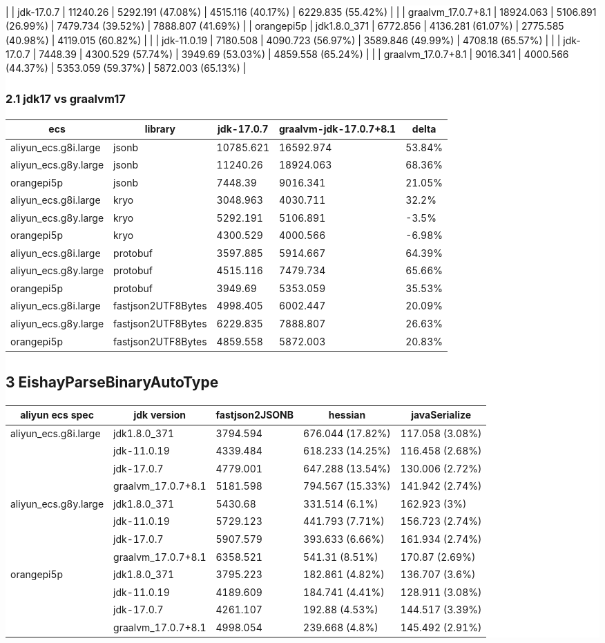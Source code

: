 |  | jdk-17.0.7	|	11240.26	|	5292.191 (47.08%)	|	4515.116 (40.17%)	|	6229.835 (55.42%) |
|  | graalvm_17.0.7+8.1	|	18924.063	|	5106.891 (26.99%)	|	7479.734 (39.52%)	|	7888.807 (41.69%) |
| orangepi5p | jdk1.8.0_371	|	6772.856	|	4136.281 (61.07%)	|	2775.585 (40.98%)	|	4119.015 (60.82%) |
|  | jdk-11.0.19	|	7180.508	|	4090.723 (56.97%)	|	3589.846 (49.99%)	|	4708.18 (65.57%) |
|  | jdk-17.0.7	|	7448.39	|	4300.529 (57.74%)	|	3949.69 (53.03%)	|	4859.558 (65.24%) |
|  | graalvm_17.0.7+8.1	|	9016.341	|	4000.566 (44.37%)	|	5353.059 (59.37%)	|	5872.003 (65.13%) |


### 2.1 jdk17 vs graalvm17
|  ecs | library | jdk-17.0.7 | graalvm-jdk-17.0.7+8.1 | delta |
|-----|-----|-----|-----|-----|
|  aliyun_ecs.g8i.large |  jsonb | 10785.621 | 16592.974 | 53.84% |
|  aliyun_ecs.g8y.large |  jsonb | 11240.26 | 18924.063 | 68.36% |
|  orangepi5p |  jsonb | 7448.39 | 9016.341 | 21.05% |
|  aliyun_ecs.g8i.large |  kryo | 3048.963 | 4030.711 | 32.2% |
|  aliyun_ecs.g8y.large |  kryo | 5292.191 | 5106.891 | -3.5% |
|  orangepi5p |  kryo | 4300.529 | 4000.566 | -6.98% |
|  aliyun_ecs.g8i.large |  protobuf | 3597.885 | 5914.667 | 64.39% |
|  aliyun_ecs.g8y.large |  protobuf | 4515.116 | 7479.734 | 65.66% |
|  orangepi5p |  protobuf | 3949.69 | 5353.059 | 35.53% |
|  aliyun_ecs.g8i.large |  fastjson2UTF8Bytes | 4998.405 | 6002.447 | 20.09% |
|  aliyun_ecs.g8y.large |  fastjson2UTF8Bytes | 6229.835 | 7888.807 | 26.63% |
|  orangepi5p |  fastjson2UTF8Bytes | 4859.558 | 5872.003 | 20.83% |
## 3 EishayParseBinaryAutoType
| aliyun ecs spec | jdk version 	|	fastjson2JSONB	|	hessian	|	javaSerialize |
|-----|-----|----------|----------|-----|
| aliyun_ecs.g8i.large | jdk1.8.0_371	|	3794.594	|	676.044 (17.82%)	|	117.058 (3.08%) |
|  | jdk-11.0.19	|	4339.484	|	618.233 (14.25%)	|	116.458 (2.68%) |
|  | jdk-17.0.7	|	4779.001	|	647.288 (13.54%)	|	130.006 (2.72%) |
|  | graalvm_17.0.7+8.1	|	5181.598	|	794.567 (15.33%)	|	141.942 (2.74%) |
| aliyun_ecs.g8y.large | jdk1.8.0_371	|	5430.68	|	331.514 (6.1%)	|	162.923 (3%) |
|  | jdk-11.0.19	|	5729.123	|	441.793 (7.71%)	|	156.723 (2.74%) |
|  | jdk-17.0.7	|	5907.579	|	393.633 (6.66%)	|	161.934 (2.74%) |
|  | graalvm_17.0.7+8.1	|	6358.521	|	541.31 (8.51%)	|	170.87 (2.69%) |
| orangepi5p | jdk1.8.0_371	|	3795.223	|	182.861 (4.82%)	|	136.707 (3.6%) |
|  | jdk-11.0.19	|	4189.609	|	184.741 (4.41%)	|	128.911 (3.08%) |
|  | jdk-17.0.7	|	4261.107	|	192.88 (4.53%)	|	144.517 (3.39%) |
|  | graalvm_17.0.7+8.1	|	4998.054	|	239.668 (4.8%)	|	145.492 (2.91%) |
